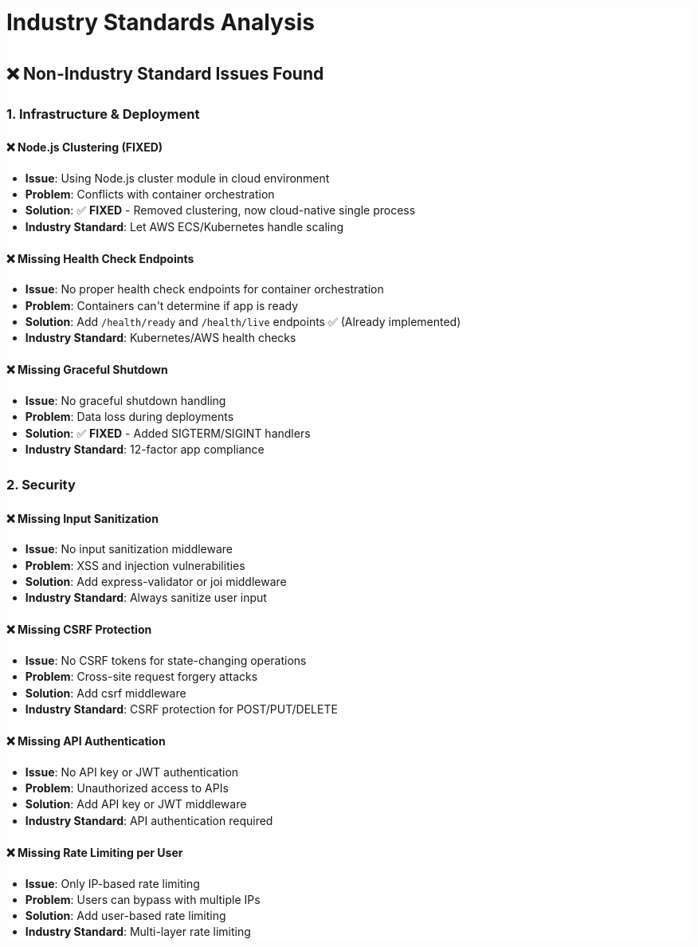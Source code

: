 # Industry Standards Analysis

## ❌ **Non-Industry Standard Issues Found**

### **1. Infrastructure & Deployment**

#### **❌ Node.js Clustering (FIXED)**
- **Issue**: Using Node.js cluster module in cloud environment
- **Problem**: Conflicts with container orchestration
- **Solution**: ✅ **FIXED** - Removed clustering, now cloud-native single process
- **Industry Standard**: Let AWS ECS/Kubernetes handle scaling

#### **❌ Missing Health Check Endpoints**
- **Issue**: No proper health check endpoints for container orchestration
- **Problem**: Containers can't determine if app is ready
- **Solution**: Add `/health/ready` and `/health/live` endpoints ✅ (Already implemented)
- **Industry Standard**: Kubernetes/AWS health checks

#### **❌ Missing Graceful Shutdown**
- **Issue**: No graceful shutdown handling
- **Problem**: Data loss during deployments
- **Solution**: ✅ **FIXED** - Added SIGTERM/SIGINT handlers
- **Industry Standard**: 12-factor app compliance

### **2. Security**

#### **❌ Missing Input Sanitization**
- **Issue**: No input sanitization middleware
- **Problem**: XSS and injection vulnerabilities
- **Solution**: Add express-validator or joi middleware
- **Industry Standard**: Always sanitize user input

#### **❌ Missing CSRF Protection**
- **Issue**: No CSRF tokens for state-changing operations
- **Problem**: Cross-site request forgery attacks
- **Solution**: Add csrf middleware
- **Industry Standard**: CSRF protection for POST/PUT/DELETE

#### **❌ Missing API Authentication**
- **Issue**: No API key or JWT authentication
- **Problem**: Unauthorized access to APIs
- **Solution**: Add API key or JWT middleware
- **Industry Standard**: API authentication required

#### **❌ Missing Rate Limiting per User**
- **Issue**: Only IP-based rate limiting
- **Problem**: Users can bypass with multiple IPs
- **Solution**: Add user-based rate limiting
- **Industry Standard**: Multi-layer rate limiting
